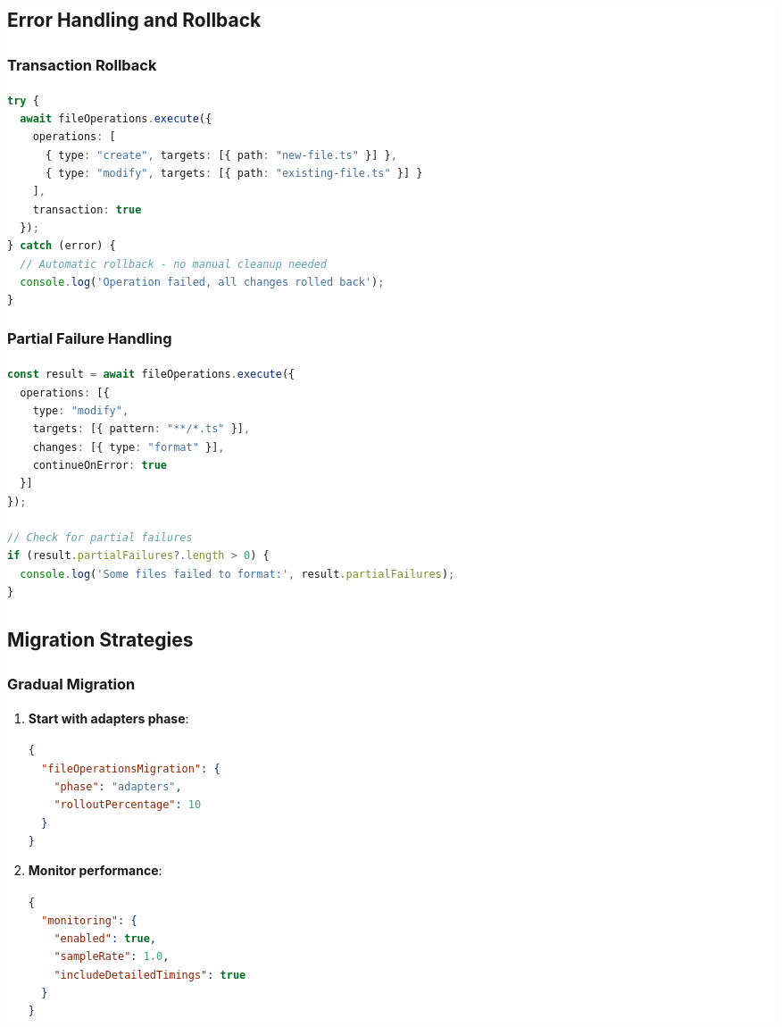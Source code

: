 ## Error Handling and Rollback

### Transaction Rollback

```typescript
try {
  await fileOperations.execute({
    operations: [
      { type: "create", targets: [{ path: "new-file.ts" }] },
      { type: "modify", targets: [{ path: "existing-file.ts" }] }
    ],
    transaction: true
  });
} catch (error) {
  // Automatic rollback - no manual cleanup needed
  console.log('Operation failed, all changes rolled back');
}
```

### Partial Failure Handling

```typescript
const result = await fileOperations.execute({
  operations: [{
    type: "modify",
    targets: [{ pattern: "**/*.ts" }],
    changes: [{ type: "format" }],
    continueOnError: true
  }]
});

// Check for partial failures
if (result.partialFailures?.length > 0) {
  console.log('Some files failed to format:', result.partialFailures);
}
```

## Migration Strategies

### Gradual Migration

1. **Start with adapters phase**:
   ```json
   {
     "fileOperationsMigration": {
       "phase": "adapters",
       "rolloutPercentage": 10
     }
   }
   ```

2. **Monitor performance**:
   ```json
   {
     "monitoring": {
       "enabled": true,
       "sampleRate": 1.0,
       "includeDetailedTimings": true
     }
   }
   ```
